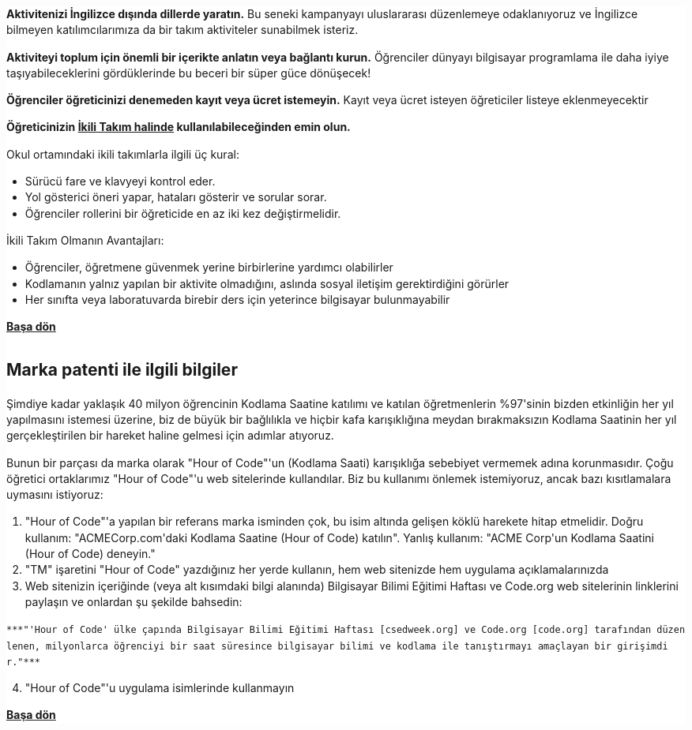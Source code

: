 **Aktivitenizi İngilizce dışında dillerde yaratın.** Bu seneki kampanyayı uluslararası düzenlemeye odaklanıyoruz ve İngilizce bilmeyen katılımcılarımıza da bir takım aktiviteler sunabilmek isteriz.

**Aktiviteyi toplum için önemli bir içerikte anlatın veya bağlantı kurun.** Öğrenciler dünyayı bilgisayar programlama ile daha iyiye taşıyabileceklerini gördüklerinde bu beceri bir süper güce dönüşecek!

**Öğrenciler öğreticinizi denemeden kayıt veya ücret istemeyin.** Kayıt veya ücret isteyen öğreticiler listeye eklenmeyecektir

**Öğreticinizin [İkili Takım halinde](http://www.ncwit.org/resources/pair-programming-box-power-collaborative-learning) kullanılabileceğinden emin olun.**

Okul ortamındaki ikili takımlarla ilgili üç kural:

  * Sürücü fare ve klavyeyi kontrol eder.
  * Yol gösterici öneri yapar, hataları gösterir ve sorular sorar. 
  * Öğrenciler rollerini bir öğreticide en az iki kez değiştirmelidir.

İkili Takım Olmanın Avantajları:

  * Öğrenciler, öğretmene güvenmek yerine birbirlerine yardımcı olabilirler
  * Kodlamanın yalnız yapılan bir aktivite olmadığını, aslında sosyal iletişim gerektirdiğini görürler
  * Her sınıfta veya laboratuvarda birebir ders için yeterince bilgisayar bulunmayabilir

[**Başa dön**](#top)

<a id="tm"></a>

## Marka patenti ile ilgili bilgiler

Şimdiye kadar yaklaşık 40 milyon öğrencinin Kodlama Saatine katılımı ve katılan öğretmenlerin %97'sinin bizden etkinliğin her yıl yapılmasını istemesi üzerine, biz de büyük bir bağlılıkla ve hiçbir kafa karışıklığına meydan bırakmaksızın Kodlama Saatinin her yıl gerçekleştirilen bir hareket haline gelmesi için adımlar atıyoruz.

Bunun bir parçası da marka olarak "Hour of Code"'un (Kodlama Saati) karışıklığa sebebiyet vermemek adına korunmasıdır. Çoğu öğretici ortaklarımız "Hour of Code"'u web sitelerinde kullandılar. Biz bu kullanımı önlemek istemiyoruz, ancak bazı kısıtlamalara uymasını istiyoruz:

  1. "Hour of Code"'a yapılan bir referans marka isminden çok, bu isim altında gelişen köklü harekete hitap etmelidir. Doğru kullanım: "ACMECorp.com'daki Kodlama Saatine (Hour of Code) katılın". Yanlış kullanım: "ACME Corp'un Kodlama Saatini (Hour of Code) deneyin."
  2. "TM" işaretini "Hour of Code" yazdığınız her yerde kullanın, hem web sitenizde hem uygulama açıklamalarınızda
  3. Web sitenizin içeriğinde (veya alt kısımdaki bilgi alanında) Bilgisayar Bilimi Eğitimi Haftası ve Code.org web sitelerinin linklerini paylaşın ve onlardan şu şekilde bahsedin:
    
    ***"'Hour of Code' ülke çapında Bilgisayar Bilimi Eğitimi Haftası [csedweek.org] ve Code.org [code.org] tarafından düzenlenen, milyonlarca öğrenciyi bir saat süresince bilgisayar bilimi ve kodlama ile tanıştırmayı amaçlayan bir girişimdir."***

  4. "Hour of Code"'u uygulama isimlerinde kullanmayın

[**Başa dön**](#top)

<a id="pixel"></a>
